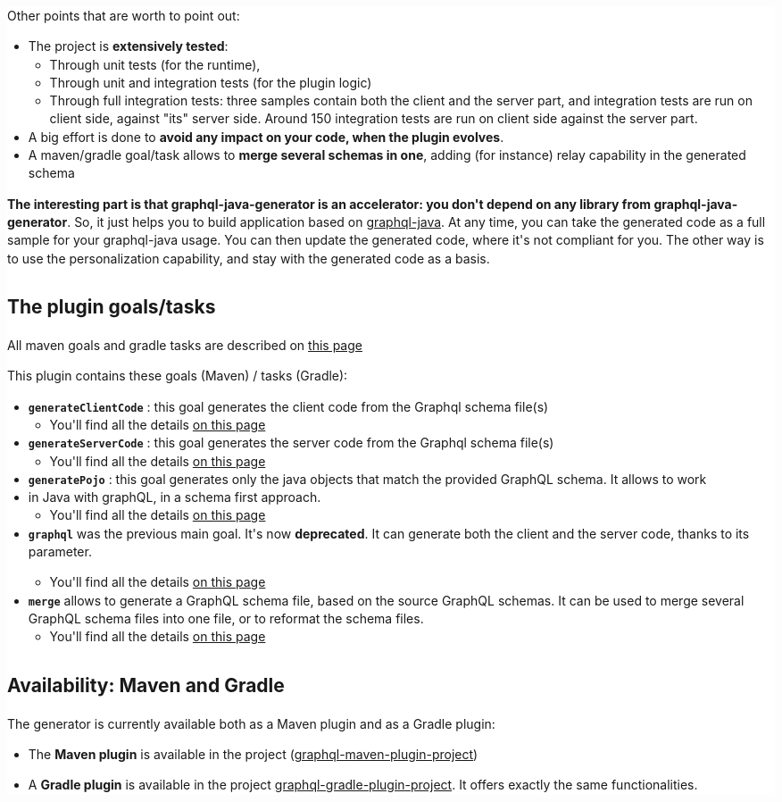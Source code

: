 Other points that are worth to point out:
* The project is __extensively tested__:
    * Through unit tests (for the runtime),
    * Through unit and integration tests (for the plugin logic)
    * Through full integration tests: three samples contain both the client and the server part, and integration tests are run on client side, against "its" server side. Around 150 integration tests are run on client side against the server part.
* A big effort is done to __avoid any impact on your code, when the plugin evolves__. 
* A maven/gradle goal/task allows to __merge several schemas in one__, adding (for instance) relay capability in the generated schema

__The interesting part is that graphql-java-generator is an accelerator: you don't depend on any library from graphql-java-generator__. So, it just helps you to build application based on [graphql-java](https://www.graphql-java.com).
At any time, you can take the generated code as a full sample for your graphql-java usage. You can then update the generated code, where it's not compliant for you. The other way is to use the personalization capability, and stay with the generated code as a basis.


## The plugin goals/tasks

All maven goals and gradle tasks are described on [this page](https://graphql-maven-plugin-project.graphql-java-generator.com/graphql-maven-plugin/plugin-info.html)

This plugin contains these goals (Maven) / tasks (Gradle):
* __`generateClientCode`__ : this goal generates the client code from the Graphql schema file(s)
    * You'll find all the details [on this page](https://graphql-maven-plugin-project.graphql-java-generator.com/graphql-maven-plugin/generateClientCode-mojo.html)
* __`generateServerCode`__ : this goal generates the server code from the Graphql schema file(s)
    * You'll find all the details [on this page](https://graphql-maven-plugin-project.graphql-java-generator.com/graphql-maven-plugin/generateServerCode-mojo.html)
* __`generatePojo`__ : this goal generates only the java objects that match the provided GraphQL schema. It allows to work
 * in Java with graphQL, in a schema first approach.
    * You'll find all the details [on this page](https://graphql-maven-plugin-project.graphql-java-generator.com/graphql-maven-plugin/generatePojo-mojo.html)
* __`graphql`__ was the previous main goal. It's now __deprecated__. It can generate both the client and the server code, thanks to its <mode> parameter. 
    * You'll find all the details [on this page](https://graphql-maven-plugin-project.graphql-java-generator.com/graphql-maven-plugin/graphql-mojo.html) 
* __`merge`__ allows to generate a GraphQL schema file, based on the source GraphQL schemas. It can be used to merge several GraphQL schema files into one file, or to reformat the schema files.
    * You'll find all the details [on this page](https://graphql-maven-plugin-project.graphql-java-generator.com/graphql-maven-plugin/merge-mojo.html) 

## Availability: Maven and Gradle

The generator is currently available both as a Maven plugin and as a Gradle plugin:

* The __Maven plugin__ is available in the project ([graphql-maven-plugin-project](https://github.com/graphql-java-generator/graphql-maven-plugin-project)) 

* A __Gradle plugin__ is available in the project [graphql-gradle-plugin-project](https://github.com/graphql-java-generator/graphql-gradle-plugin-project). It offers exactly the same functionalities.
